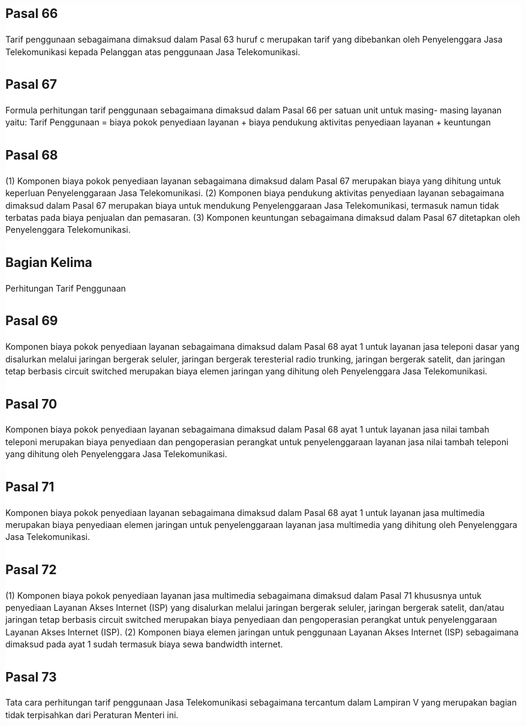 ## Pasal 66
Tarif penggunaan sebagaimana dimaksud dalam Pasal 63 huruf c merupakan tarif yang dibebankan oleh Penyelenggara Jasa Telekomunikasi kepada Pelanggan atas penggunaan Jasa Telekomunikasi.

## Pasal 67
Formula perhitungan tarif penggunaan sebagaimana dimaksud dalam Pasal 66 per satuan unit untuk masing- masing layanan yaitu: Tarif Penggunaan = biaya pokok penyediaan layanan + biaya pendukung aktivitas penyediaan layanan + keuntungan

## Pasal 68
(1) Komponen biaya pokok penyediaan layanan sebagaimana dimaksud dalam Pasal 67 merupakan biaya yang dihitung untuk keperluan Penyelenggaraan Jasa Telekomunikasi.
(2) Komponen biaya pendukung aktivitas penyediaan layanan sebagaimana dimaksud dalam Pasal 67 merupakan biaya untuk mendukung Penyelenggaraan Jasa Telekomunikasi, termasuk namun tidak terbatas pada biaya penjualan dan pemasaran.
(3) Komponen keuntungan sebagaimana dimaksud dalam Pasal 67 ditetapkan oleh Penyelenggara Telekomunikasi.

## Bagian Kelima
Perhitungan Tarif Penggunaan

## Pasal 69
Komponen biaya pokok penyediaan layanan sebagaimana dimaksud dalam Pasal 68 ayat 1 untuk layanan jasa teleponi dasar yang disalurkan melalui jaringan bergerak seluler, jaringan bergerak teresterial radio trunking, jaringan bergerak satelit, dan jaringan tetap berbasis circuit switched merupakan biaya elemen jaringan yang dihitung oleh Penyelenggara Jasa Telekomunikasi.

## Pasal 70
Komponen biaya pokok penyediaan layanan sebagaimana dimaksud dalam Pasal 68 ayat 1 untuk layanan jasa nilai tambah teleponi merupakan biaya penyediaan dan pengoperasian perangkat untuk penyelenggaraan layanan jasa nilai tambah teleponi yang dihitung oleh Penyelenggara Jasa Telekomunikasi.

## Pasal 71
Komponen biaya pokok penyediaan layanan sebagaimana dimaksud dalam Pasal 68 ayat 1 untuk layanan jasa multimedia merupakan biaya penyediaan elemen jaringan untuk penyelenggaraan layanan jasa multimedia yang dihitung oleh Penyelenggara Jasa Telekomunikasi.

## Pasal 72
(1) Komponen biaya pokok penyediaan layanan jasa multimedia sebagaimana dimaksud dalam Pasal 71 khususnya untuk penyediaan Layanan Akses Internet (ISP) yang disalurkan melalui jaringan bergerak seluler, jaringan bergerak satelit, dan/atau jaringan tetap berbasis circuit switched merupakan biaya penyediaan dan pengoperasian perangkat untuk penyelenggaraan Layanan Akses Internet (ISP).
(2) Komponen biaya elemen jaringan untuk penggunaan Layanan Akses Internet (ISP) sebagaimana dimaksud pada ayat 1 sudah termasuk biaya sewa bandwidth internet.

## Pasal 73
Tata cara perhitungan tarif penggunaan Jasa Telekomunikasi sebagaimana tercantum dalam Lampiran V yang merupakan bagian tidak terpisahkan dari Peraturan Menteri ini.
